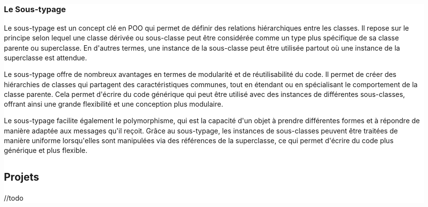 ### Le Sous-typage

Le sous-typage est un concept clé en POO qui permet de définir des relations hiérarchiques entre les classes. Il repose sur le principe selon lequel une classe dérivée ou sous-classe peut être considérée comme un type plus spécifique de sa classe parente ou superclasse. En d'autres termes, une instance de la sous-classe peut être utilisée partout où une instance de la superclasse est attendue.

Le sous-typage offre de nombreux avantages en termes de modularité et de réutilisabilité du code. Il permet de créer des hiérarchies de classes qui partagent des caractéristiques communes, tout en étendant ou en spécialisant le comportement de la classe parente. Cela permet d'écrire du code générique qui peut être utilisé avec des instances de différentes sous-classes, offrant ainsi une grande flexibilité et une conception plus modulaire.

Le sous-typage facilite également le polymorphisme, qui est la capacité d'un objet à prendre différentes formes et à répondre de manière adaptée aux messages qu'il reçoit. Grâce au sous-typage, les instances de sous-classes peuvent être traitées de manière uniforme lorsqu'elles sont manipulées via des références de la superclasse, ce qui permet d'écrire du code plus générique et plus flexible.

## Projets

//todo
